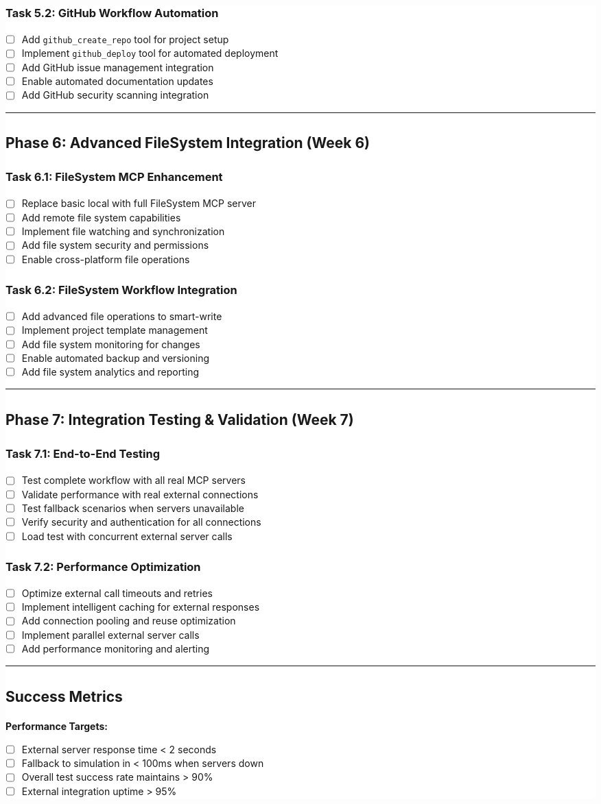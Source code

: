 ### Task 5.2: GitHub Workflow Automation
- [ ] Add `github_create_repo` tool for project setup
- [ ] Implement `github_deploy` tool for automated deployment
- [ ] Add GitHub issue management integration
- [ ] Enable automated documentation updates
- [ ] Add GitHub security scanning integration

---

## **Phase 6: Advanced FileSystem Integration (Week 6)**

### Task 6.1: FileSystem MCP Enhancement
- [ ] Replace basic local with full FileSystem MCP server
- [ ] Add remote file system capabilities
- [ ] Implement file watching and synchronization
- [ ] Add file system security and permissions
- [ ] Enable cross-platform file operations

### Task 6.2: FileSystem Workflow Integration
- [ ] Add advanced file operations to smart-write
- [ ] Implement project template management
- [ ] Add file system monitoring for changes
- [ ] Enable automated backup and versioning
- [ ] Add file system analytics and reporting

---

## **Phase 7: Integration Testing & Validation (Week 7)**

### Task 7.1: End-to-End Testing
- [ ] Test complete workflow with all real MCP servers
- [ ] Validate performance with real external connections
- [ ] Test fallback scenarios when servers unavailable
- [ ] Verify security and authentication for all connections
- [ ] Load test with concurrent external server calls

### Task 7.2: Performance Optimization
- [ ] Optimize external call timeouts and retries
- [ ] Implement intelligent caching for external responses
- [ ] Add connection pooling and reuse optimization
- [ ] Implement parallel external server calls
- [ ] Add performance monitoring and alerting

---

## **Success Metrics**

**Performance Targets:**
- [ ] External server response time < 2 seconds
- [ ] Fallback to simulation in < 100ms when servers down
- [ ] Overall test success rate maintains > 90%
- [ ] External integration uptime > 95%
